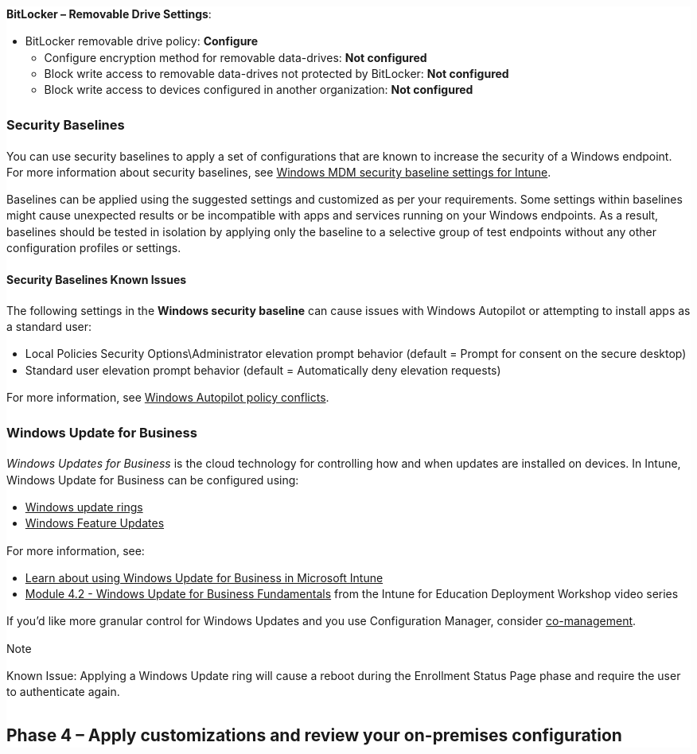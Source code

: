 **BitLocker – Removable Drive Settings**:

- BitLocker removable drive policy: **Configure**
  - Configure encryption method for removable data-drives: **Not configured**
  - Block write access to removable data-drives not protected by BitLocker: **Not configured**
  - Block write access to devices configured in another organization: **Not configured**

### Security Baselines

You can use security baselines to apply a set of configurations that are known to increase the security of a Windows endpoint. For more information about security baselines, see [Windows MDM security baseline settings for Intune](/mem/intune/protect/security-baseline-settings-mdm-all).

Baselines can be applied using the suggested settings and customized as per your requirements. Some settings within baselines might cause unexpected results or be incompatible with apps and services running on your Windows endpoints. As a result, baselines should be tested in isolation by applying only the baseline to a selective group of test endpoints without any other configuration profiles or settings.

#### Security Baselines Known Issues
The following settings in the **Windows security baseline** can cause issues with Windows Autopilot or attempting to install apps as a standard user:

- Local Policies Security Options\Administrator elevation prompt behavior (default = Prompt for consent on the secure desktop)
- Standard user elevation prompt behavior (default = Automatically deny elevation requests)

For more information, see [Windows Autopilot policy conflicts](/mem/autopilot/policy-conflicts).

### Windows Update for Business

*Windows Updates for Business* is the cloud technology for controlling how and when updates are installed on devices. In Intune, Windows Update for Business can be configured using:

- [Windows update rings](/mem/intune/protect/windows-10-update-rings)
- [Windows Feature Updates](/mem/intune/protect/windows-10-feature-updates)

For more information, see:

 - [Learn about using Windows Update for Business in Microsoft Intune](/mem/intune/protect/windows-update-for-business-configure)
 - [Module 4.2 - Windows Update for Business Fundamentals](https://www.youtube.com/watch?v=TXwp-jLDcg0&list=PLMuDtq95SdKsEc_BmAbvwI5l6RPQ2Y2ak&index=6&t=5s) from the Intune for Education Deployment Workshop video series

If you’d like more granular control for Windows Updates and you use Configuration Manager, consider [co-management](/mem/configmgr/comanage/overview).

> [!NOTE]
> Known Issue: Applying a Windows Update ring will cause a reboot during the Enrollment Status Page phase and require the user to authenticate again.

## Phase 4 – Apply customizations and review your on-premises configuration

